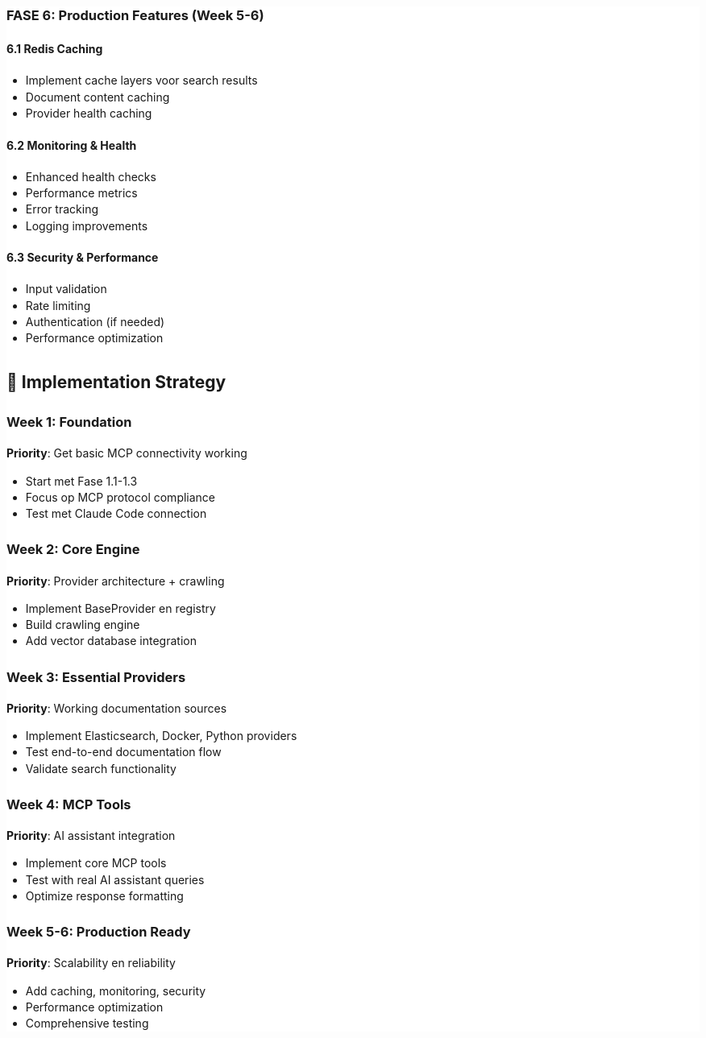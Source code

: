 ### **FASE 6: Production Features (Week 5-6)**

#### **6.1 Redis Caching**
- Implement cache layers voor search results
- Document content caching
- Provider health caching

#### **6.2 Monitoring & Health**
- Enhanced health checks
- Performance metrics
- Error tracking
- Logging improvements

#### **6.3 Security & Performance**
- Input validation
- Rate limiting
- Authentication (if needed)
- Performance optimization

## 🚀 Implementation Strategy

### **Week 1: Foundation**
**Priority**: Get basic MCP connectivity working
- Start met Fase 1.1-1.3
- Focus op MCP protocol compliance
- Test met Claude Code connection

### **Week 2: Core Engine**  
**Priority**: Provider architecture + crawling
- Implement BaseProvider en registry
- Build crawling engine
- Add vector database integration

### **Week 3: Essential Providers**
**Priority**: Working documentation sources
- Implement Elasticsearch, Docker, Python providers
- Test end-to-end documentation flow
- Validate search functionality

### **Week 4: MCP Tools**
**Priority**: AI assistant integration
- Implement core MCP tools
- Test with real AI assistant queries
- Optimize response formatting

### **Week 5-6: Production Ready**
**Priority**: Scalability en reliability
- Add caching, monitoring, security
- Performance optimization
- Comprehensive testing
